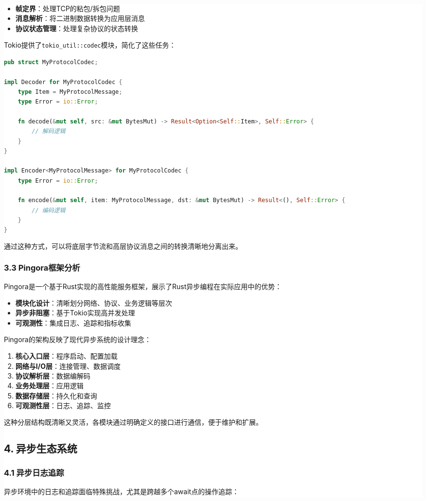 - **帧定界**：处理TCP的粘包/拆包问题
- **消息解析**：将二进制数据转换为应用层消息
- **协议状态管理**：处理复杂协议的状态转换

Tokio提供了`tokio_util::codec`模块，简化了这些任务：

```rust
pub struct MyProtocolCodec;

impl Decoder for MyProtocolCodec {
    type Item = MyProtocolMessage;
    type Error = io::Error;

    fn decode(&mut self, src: &mut BytesMut) -> Result<Option<Self::Item>, Self::Error> {
        // 解码逻辑
    }
}

impl Encoder<MyProtocolMessage> for MyProtocolCodec {
    type Error = io::Error;

    fn encode(&mut self, item: MyProtocolMessage, dst: &mut BytesMut) -> Result<(), Self::Error> {
        // 编码逻辑
    }
}

```

通过这种方式，可以将底层字节流和高层协议消息之间的转换清晰地分离出来。

### 3.3 Pingora框架分析

Pingora是一个基于Rust实现的高性能服务框架，展示了Rust异步编程在实际应用中的优势：

- **模块化设计**：清晰划分网络、协议、业务逻辑等层次
- **异步非阻塞**：基于Tokio实现高并发处理
- **可观测性**：集成日志、追踪和指标收集

Pingora的架构反映了现代异步系统的设计理念：

1. **核心入口层**：程序启动、配置加载
2. **网络与I/O层**：连接管理、数据调度
3. **协议解析层**：数据编解码
4. **业务处理层**：应用逻辑
5. **数据存储层**：持久化和查询
6. **可观测性层**：日志、追踪、监控

这种分层结构既清晰又灵活，各模块通过明确定义的接口进行通信，便于维护和扩展。

## 4. 异步生态系统

### 4.1 异步日志追踪

异步环境中的日志和追踪面临特殊挑战，尤其是跨越多个await点的操作追踪：
